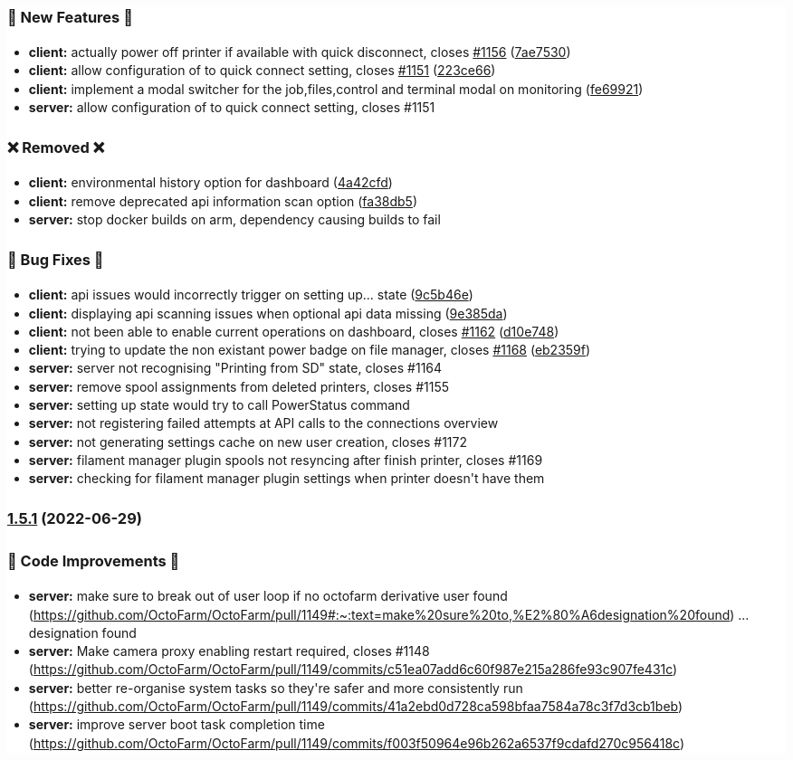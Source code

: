 ### :stars: New Features :stars:

* **client:** actually power off printer if available with quick disconnect, closes [#1156](https://github.com/OctoFarm/OctoFarm/issues/1156) ([7ae7530](https://github.com/OctoFarm/OctoFarm/commit/7ae753023df3006dffefb32020a2c35085e54a74))
* **client:** allow configuration of to quick connect setting, closes [#1151](https://github.com/OctoFarm/OctoFarm/issues/1151) ([223ce66](https://github.com/OctoFarm/OctoFarm/commit/223ce6630da15b8cf4fc18b48685fdd732d9b5c9))
* **client:** implement a modal switcher for the job,files,control and terminal modal on monitoring ([fe69921](https://github.com/OctoFarm/OctoFarm/commit/fe69921ae4c4cf5470ca6a084620010eef4a2ef5))
* **server:**  allow configuration of to quick connect setting, closes #1151

### :x: Removed :x:

* **client:** environmental history option for dashboard ([4a42cfd](https://github.com/OctoFarm/OctoFarm/commit/4a42cfdad1da02fdf53081a46575ce72aa6de859))
* **client:** remove deprecated api information scan option ([fa38db5](https://github.com/OctoFarm/OctoFarm/commit/fa38db515ca9831ab42f2d00a04a26d5ab16ce58))
* **server:** stop docker builds on arm, dependency causing builds to fail

### :hammer: Bug Fixes :hammer:

* **client:** api issues would incorrectly trigger on setting up... state ([9c5b46e](https://github.com/OctoFarm/OctoFarm/commit/9c5b46e37582fd4fea3ff6814c993072eb6b742e))
* **client:** displaying api scanning issues when optional api data missing ([9e385da](https://github.com/OctoFarm/OctoFarm/commit/9e385da253147f70c30434b617e5837efb46b6e7))
* **client:** not been able to enable current operations on dashboard, closes [#1162](https://github.com/OctoFarm/OctoFarm/issues/1162) ([d10e748](https://github.com/OctoFarm/OctoFarm/commit/d10e748a5b5ba6eee3b4253e924465e1269c6c53))
* **client:** trying to update the non existant power badge on file manager, closes [#1168](https://github.com/OctoFarm/OctoFarm/issues/1168) ([eb2359f](https://github.com/OctoFarm/OctoFarm/commit/eb2359f2b2894b72ae4b94caf8d1689941068356))
* **server:** server not recognising "Printing from SD" state, closes #1164
* **server:** remove spool assignments from deleted printers, closes #1155
* **server:** setting up state would try to call PowerStatus command
* **server:** not registering failed attempts at API calls to the connections overview
* **server:** not generating settings cache on new user creation, closes #1172
* **server:** filament manager plugin spools not resyncing after finish printer, closes #1169
* **server:** checking for filament manager plugin settings when printer doesn't have them


### [1.5.1](https://github.com/OctoFarm/OctoFarm/compare/client-1.5.0...client-1.5.1) (2022-06-29)

### :dash: Code Improvements :dash:
* **server:** make sure to break out of user loop if no octofarm derivative user found (https://github.com/OctoFarm/OctoFarm/pull/1149#:~:text=make%20sure%20to,%E2%80%A6designation%20found)
  …designation found
* **server:** Make camera proxy enabling restart required, closes #1148 (https://github.com/OctoFarm/OctoFarm/pull/1149/commits/c51ea07add6c60f987e215a286fe93c907fe431c)
* **server:** better re-organise system tasks so they're safer and more consistently run (https://github.com/OctoFarm/OctoFarm/pull/1149/commits/41a2ebd0d728ca598bfaa7584a78c3f7d3cb1beb)
* **server:** improve server boot task completion time (https://github.com/OctoFarm/OctoFarm/pull/1149/commits/f003f50964e96b262a6537f9cdafd270c956418c)

